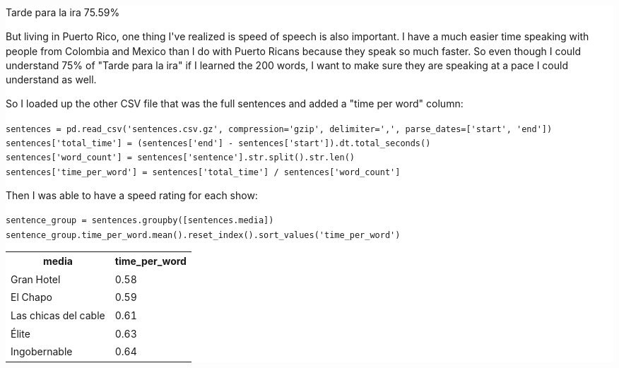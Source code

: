 <tr>
<td>Tarde para la ira</td>
<td>75.59%</td>
</tr>

</table>

But living in Puerto Rico, one thing I've realized is speed of speech is also important.  I have a much easier time speaking with people from Colombia and Mexico than I do with Puerto Ricans because they speak so much faster.   So even though I could understand 75% of "Tarde para la ira" if I learned the 200 words, I want to make sure they are speaking at a pace I could understand as well.

So I loaded up the other CSV file that was the full sentences and added a "time per word" column:

```
sentences = pd.read_csv('sentences.csv.gz', compression='gzip', delimiter=',', parse_dates=['start', 'end'])
sentences['total_time'] = (sentences['end'] - sentences['start']).dt.total_seconds()
sentences['word_count'] = sentences['sentence'].str.split().str.len()
sentences['time_per_word'] = sentences['total_time'] / sentences['word_count']
```

Then I was able to have a speed rating for each show:

```
sentence_group = sentences.groupby([sentences.media])
sentence_group.time_per_word.mean().reset_index().sort_values('time_per_word')
```

<table>
<tr>
<th>media</th>
<th>time_per_word</th>
</tr>

<tr>
<td>Gran Hotel</td>
<td>0.58</td>
</tr>

<tr>
<td>El Chapo</td>
<td>0.59</td>
</tr>

<tr>
<td>Las chicas del cable</td>
<td>0.61</td>
</tr>

<tr>
<td>Élite</td>
<td>0.63</td>
</tr>

<tr>
<td>Ingobernable</td>
<td>0.64</td>
</tr>
